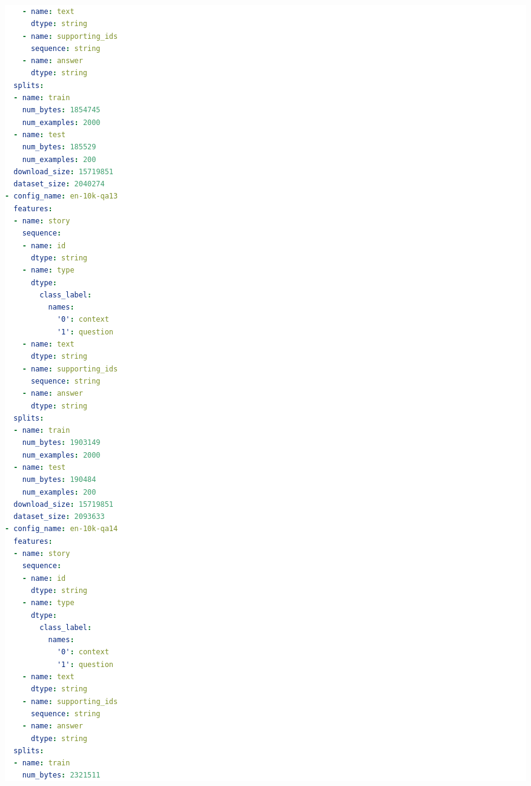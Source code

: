 ```yaml
    - name: text
      dtype: string
    - name: supporting_ids
      sequence: string
    - name: answer
      dtype: string
  splits:
  - name: train
    num_bytes: 1854745
    num_examples: 2000
  - name: test
    num_bytes: 185529
    num_examples: 200
  download_size: 15719851
  dataset_size: 2040274
- config_name: en-10k-qa13
  features:
  - name: story
    sequence:
    - name: id
      dtype: string
    - name: type
      dtype:
        class_label:
          names:
            '0': context
            '1': question
    - name: text
      dtype: string
    - name: supporting_ids
      sequence: string
    - name: answer
      dtype: string
  splits:
  - name: train
    num_bytes: 1903149
    num_examples: 2000
  - name: test
    num_bytes: 190484
    num_examples: 200
  download_size: 15719851
  dataset_size: 2093633
- config_name: en-10k-qa14
  features:
  - name: story
    sequence:
    - name: id
      dtype: string
    - name: type
      dtype:
        class_label:
          names:
            '0': context
            '1': question
    - name: text
      dtype: string
    - name: supporting_ids
      sequence: string
    - name: answer
      dtype: string
  splits:
  - name: train
    num_bytes: 2321511
```